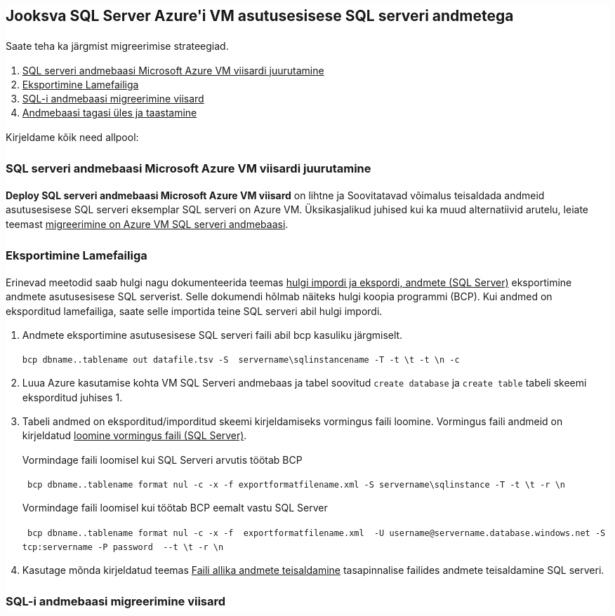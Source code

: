 
## <a name="sqlonprem_to_sqlonazurevm"></a>Jooksva SQL Server Azure'i VM asutusesisese SQL serveri andmetega

Saate teha ka järgmist migreerimise strateegiad.

1. [SQL serveri andmebaasi Microsoft Azure VM viisardi juurutamine](#deploy-a-sql-server-database-to-a-microsoft-azure-vm-wizard)
2. [Eksportimine Lamefailiga](#export-flat-file) 
3. [SQL-i andmebaasi migreerimine viisard](#sql-migration)
4. [Andmebaasi tagasi üles ja taastamine](#sql-backup)

Kirjeldame kõik need allpool:

### <a name="deploy-a-sql-server-database-to-a-microsoft-azure-vm-wizard"></a>SQL serveri andmebaasi Microsoft Azure VM viisardi juurutamine

**Deploy SQL serveri andmebaasi Microsoft Azure VM viisard** on lihtne ja Soovitatavad võimalus teisaldada andmeid asutusesisese SQL serveri eksemplar SQL serveri on Azure VM. Üksikasjalikud juhised kui ka muud alternatiivid arutelu, leiate teemast [migreerimine on Azure VM SQL serveri andmebaasi](../virtual-machines/virtual-machines-windows-migrate-sql.md).

### <a name="export-flat-file"></a>Eksportimine Lamefailiga

Erinevad meetodid saab hulgi nagu dokumenteerida teemas [hulgi impordi ja ekspordi, andmete (SQL Server)](https://msdn.microsoft.com/library/ms175937.aspx) eksportimine andmete asutusesisese SQL serverist. Selle dokumendi hõlmab näiteks hulgi koopia programmi (BCP). Kui andmed on eksporditud lamefailiga, saate selle importida teine SQL serveri abil hulgi impordi. 

1. Andmete eksportimine asutusesisese SQL serveri faili abil bcp kasuliku järgmiselt.

    `bcp dbname..tablename out datafile.tsv -S  servername\sqlinstancename -T -t \t -t \n -c`

2. Luua Azure kasutamise kohta VM SQL Serveri andmebaas ja tabel soovitud `create database` ja `create table` tabeli skeemi eksporditud juhises 1.

3. Tabeli andmed on eksporditud/imporditud skeemi kirjeldamiseks vormingus faili loomine. Vormingus faili andmeid on kirjeldatud [loomine vormingus faili (SQL Server)](https://msdn.microsoft.com/library/ms191516.aspx).

    Vormindage faili loomisel kui SQL Serveri arvutis töötab BCP 

        bcp dbname..tablename format nul -c -x -f exportformatfilename.xml -S servername\sqlinstance -T -t \t -r \n 

    Vormindage faili loomisel kui töötab BCP eemalt vastu SQL Server 

        bcp dbname..tablename format nul -c -x -f  exportformatfilename.xml  -U username@servername.database.windows.net -S tcp:servername -P password  --t \t -r \n
        
    
4. Kasutage mõnda kirjeldatud teemas [Faili allika andmete teisaldamine](#filesource_to_sqlonazurevm) tasapinnalise failides andmete teisaldamine SQL serveri.

### <a name="sql-migration"></a>SQL-i andmebaasi migreerimine viisard
